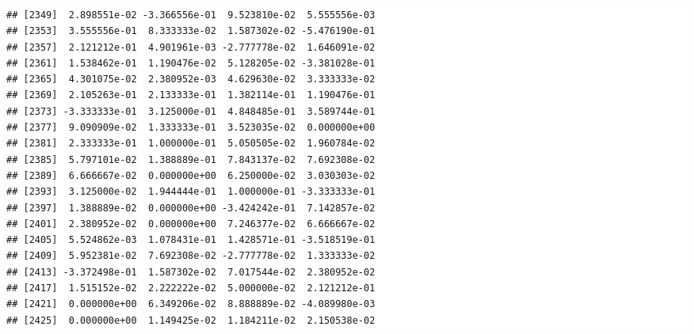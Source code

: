     ## [2349]  2.898551e-02 -3.366556e-01  9.523810e-02  5.555556e-03
    ## [2353]  3.555556e-01  8.333333e-02  1.587302e-02 -5.476190e-01
    ## [2357]  2.121212e-01  4.901961e-03 -2.777778e-02  1.646091e-02
    ## [2361]  1.538462e-01  1.190476e-02  5.128205e-02 -3.381028e-01
    ## [2365]  4.301075e-02  2.380952e-03  4.629630e-02  3.333333e-02
    ## [2369]  2.105263e-01  2.133333e-01  1.382114e-01  1.190476e-01
    ## [2373] -3.333333e-01  3.125000e-01  4.848485e-01  3.589744e-01
    ## [2377]  9.090909e-02  1.333333e-01  3.523035e-02  0.000000e+00
    ## [2381]  2.333333e-01  1.000000e-01  5.050505e-02  1.960784e-02
    ## [2385]  5.797101e-02  1.388889e-01  7.843137e-02  7.692308e-02
    ## [2389]  6.666667e-02  0.000000e+00  6.250000e-02  3.030303e-02
    ## [2393]  3.125000e-02  1.944444e-01  1.000000e-01 -3.333333e-01
    ## [2397]  1.388889e-02  0.000000e+00 -3.424242e-01  7.142857e-02
    ## [2401]  2.380952e-02  0.000000e+00  7.246377e-02  6.666667e-02
    ## [2405]  5.524862e-03  1.078431e-01  1.428571e-01 -3.518519e-01
    ## [2409]  5.952381e-02  7.692308e-02 -2.777778e-02  1.333333e-02
    ## [2413] -3.372498e-01  1.587302e-02  7.017544e-02  2.380952e-02
    ## [2417]  1.515152e-02  2.222222e-02  5.000000e-02  2.121212e-01
    ## [2421]  0.000000e+00  6.349206e-02  8.888889e-02 -4.089980e-03
    ## [2425]  0.000000e+00  1.149425e-02  1.184211e-02  2.150538e-02